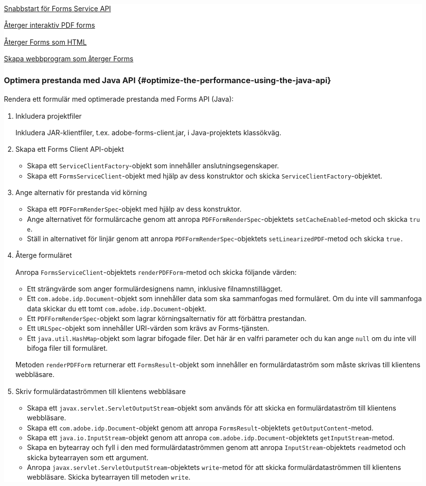 [Snabbstart för Forms Service API](/help/forms/developing/forms-service-api-quick-starts.md#forms-service-api-quick-starts)

[Återger interaktiv PDF forms](/help/forms/developing/rendering-interactive-pdf-forms.md)

[Återger Forms som HTML](/help/forms/developing/rendering-forms-html.md)

[Skapa webbprogram som återger Forms](/help/forms/developing/creating-web-applications-renders-forms.md)

### Optimera prestanda med Java API {#optimize-the-performance-using-the-java-api}

Rendera ett formulär med optimerade prestanda med Forms API (Java):

1. Inkludera projektfiler

   Inkludera JAR-klientfiler, t.ex. adobe-forms-client.jar, i Java-projektets klassökväg.

1. Skapa ett Forms Client API-objekt

   * Skapa ett `ServiceClientFactory`-objekt som innehåller anslutningsegenskaper.
   * Skapa ett `FormsServiceClient`-objekt med hjälp av dess konstruktor och skicka `ServiceClientFactory`-objektet.

1. Ange alternativ för prestanda vid körning

   * Skapa ett `PDFFormRenderSpec`-objekt med hjälp av dess konstruktor.
   * Ange alternativet för formulärcache genom att anropa `PDFFormRenderSpec`-objektets `setCacheEnabled`-metod och skicka `true`.
   * Ställ in alternativet för linjär genom att anropa `PDFFormRenderSpec`-objektets `setLinearizedPDF`-metod och skicka `true.`

1. Återge formuläret

   Anropa `FormsServiceClient`-objektets `renderPDFForm`-metod och skicka följande värden:

   * Ett strängvärde som anger formulärdesignens namn, inklusive filnamnstillägget.
   * Ett `com.adobe.idp.Document`-objekt som innehåller data som ska sammanfogas med formuläret. Om du inte vill sammanfoga data skickar du ett tomt `com.adobe.idp.Document`-objekt.
   * Ett `PDFFormRenderSpec`-objekt som lagrar körningsalternativ för att förbättra prestandan.
   * Ett `URLSpec`-objekt som innehåller URI-värden som krävs av Forms-tjänsten.
   * Ett `java.util.HashMap`-objekt som lagrar bifogade filer. Det här är en valfri parameter och du kan ange `null` om du inte vill bifoga filer till formuläret.

   Metoden `renderPDFForm` returnerar ett `FormsResult`-objekt som innehåller en formulärdataström som måste skrivas till klientens webbläsare.

1. Skriv formulärdataströmmen till klientens webbläsare

   * Skapa ett `javax.servlet.ServletOutputStream`-objekt som används för att skicka en formulärdataström till klientens webbläsare.
   * Skapa ett `com.adobe.idp.Document`-objekt genom att anropa `FormsResult`-objektets `getOutputContent`-metod.
   * Skapa ett `java.io.InputStream`-objekt genom att anropa `com.adobe.idp.Document`-objektets `getInputStream`-metod.
   * Skapa en bytearray och fyll i den med formulärdataströmmen genom att anropa `InputStream`-objektets `read`metod och skicka bytearrayen som ett argument.
   * Anropa `javax.servlet.ServletOutputStream`-objektets `write`-metod för att skicka formulärdataströmmen till klientens webbläsare. Skicka bytearrayen till metoden `write`.

